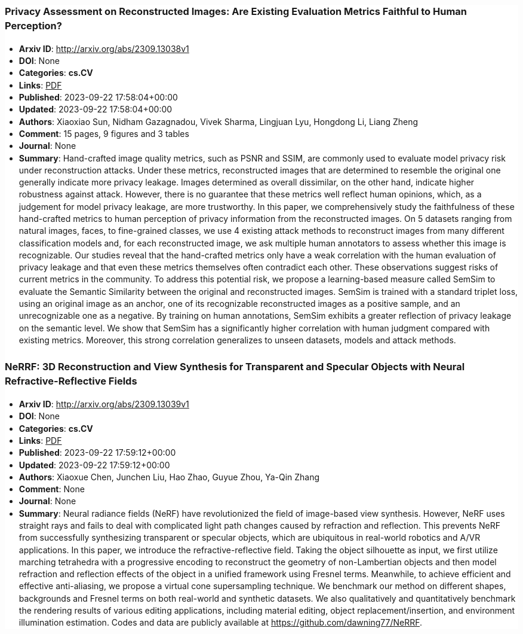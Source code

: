 

### Privacy Assessment on Reconstructed Images: Are Existing Evaluation Metrics Faithful to Human Perception?
- **Arxiv ID**: http://arxiv.org/abs/2309.13038v1
- **DOI**: None
- **Categories**: **cs.CV**
- **Links**: [PDF](http://arxiv.org/pdf/2309.13038v1)
- **Published**: 2023-09-22 17:58:04+00:00
- **Updated**: 2023-09-22 17:58:04+00:00
- **Authors**: Xiaoxiao Sun, Nidham Gazagnadou, Vivek Sharma, Lingjuan Lyu, Hongdong Li, Liang Zheng
- **Comment**: 15 pages, 9 figures and 3 tables
- **Journal**: None
- **Summary**: Hand-crafted image quality metrics, such as PSNR and SSIM, are commonly used to evaluate model privacy risk under reconstruction attacks. Under these metrics, reconstructed images that are determined to resemble the original one generally indicate more privacy leakage. Images determined as overall dissimilar, on the other hand, indicate higher robustness against attack. However, there is no guarantee that these metrics well reflect human opinions, which, as a judgement for model privacy leakage, are more trustworthy. In this paper, we comprehensively study the faithfulness of these hand-crafted metrics to human perception of privacy information from the reconstructed images. On 5 datasets ranging from natural images, faces, to fine-grained classes, we use 4 existing attack methods to reconstruct images from many different classification models and, for each reconstructed image, we ask multiple human annotators to assess whether this image is recognizable. Our studies reveal that the hand-crafted metrics only have a weak correlation with the human evaluation of privacy leakage and that even these metrics themselves often contradict each other. These observations suggest risks of current metrics in the community. To address this potential risk, we propose a learning-based measure called SemSim to evaluate the Semantic Similarity between the original and reconstructed images. SemSim is trained with a standard triplet loss, using an original image as an anchor, one of its recognizable reconstructed images as a positive sample, and an unrecognizable one as a negative. By training on human annotations, SemSim exhibits a greater reflection of privacy leakage on the semantic level. We show that SemSim has a significantly higher correlation with human judgment compared with existing metrics. Moreover, this strong correlation generalizes to unseen datasets, models and attack methods.



### NeRRF: 3D Reconstruction and View Synthesis for Transparent and Specular Objects with Neural Refractive-Reflective Fields
- **Arxiv ID**: http://arxiv.org/abs/2309.13039v1
- **DOI**: None
- **Categories**: **cs.CV**
- **Links**: [PDF](http://arxiv.org/pdf/2309.13039v1)
- **Published**: 2023-09-22 17:59:12+00:00
- **Updated**: 2023-09-22 17:59:12+00:00
- **Authors**: Xiaoxue Chen, Junchen Liu, Hao Zhao, Guyue Zhou, Ya-Qin Zhang
- **Comment**: None
- **Journal**: None
- **Summary**: Neural radiance fields (NeRF) have revolutionized the field of image-based view synthesis. However, NeRF uses straight rays and fails to deal with complicated light path changes caused by refraction and reflection. This prevents NeRF from successfully synthesizing transparent or specular objects, which are ubiquitous in real-world robotics and A/VR applications. In this paper, we introduce the refractive-reflective field. Taking the object silhouette as input, we first utilize marching tetrahedra with a progressive encoding to reconstruct the geometry of non-Lambertian objects and then model refraction and reflection effects of the object in a unified framework using Fresnel terms. Meanwhile, to achieve efficient and effective anti-aliasing, we propose a virtual cone supersampling technique. We benchmark our method on different shapes, backgrounds and Fresnel terms on both real-world and synthetic datasets. We also qualitatively and quantitatively benchmark the rendering results of various editing applications, including material editing, object replacement/insertion, and environment illumination estimation. Codes and data are publicly available at https://github.com/dawning77/NeRRF.

